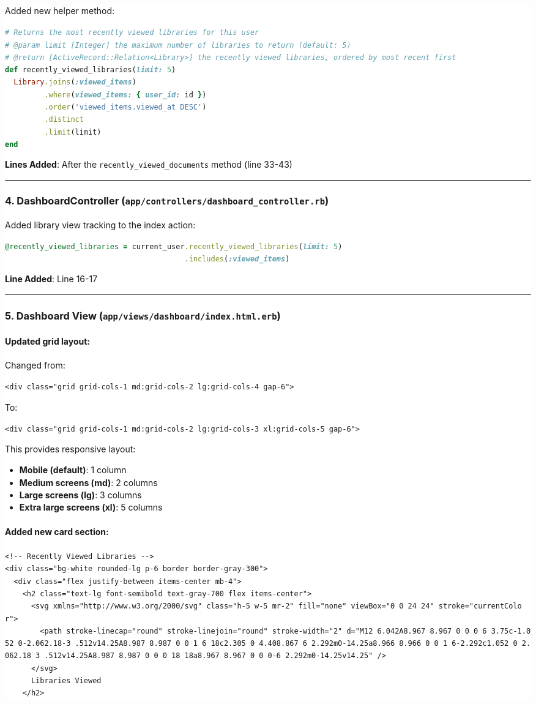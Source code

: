 Added new helper method:

```ruby
# Returns the most recently viewed libraries for this user
# @param limit [Integer] the maximum number of libraries to return (default: 5)
# @return [ActiveRecord::Relation<Library>] the recently viewed libraries, ordered by most recent first
def recently_viewed_libraries(limit: 5)
  Library.joins(:viewed_items)
         .where(viewed_items: { user_id: id })
         .order('viewed_items.viewed_at DESC')
         .distinct
         .limit(limit)
end
```

**Lines Added**: After the `recently_viewed_documents` method (line 33-43)

---

### 4. DashboardController (`app/controllers/dashboard_controller.rb`)

Added library view tracking to the index action:

```ruby
@recently_viewed_libraries = current_user.recently_viewed_libraries(limit: 5)
                                         .includes(:viewed_items)
```

**Line Added**: Line 16-17

---

### 5. Dashboard View (`app/views/dashboard/index.html.erb`)

#### Updated grid layout:
Changed from:
```erb
<div class="grid grid-cols-1 md:grid-cols-2 lg:grid-cols-4 gap-6">
```

To:
```erb
<div class="grid grid-cols-1 md:grid-cols-2 lg:grid-cols-3 xl:grid-cols-5 gap-6">
```

This provides responsive layout:
- **Mobile (default)**: 1 column
- **Medium screens (md)**: 2 columns
- **Large screens (lg)**: 3 columns
- **Extra large screens (xl)**: 5 columns

#### Added new card section:
```erb
<!-- Recently Viewed Libraries -->
<div class="bg-white rounded-lg p-6 border border-gray-300">
  <div class="flex justify-between items-center mb-4">
    <h2 class="text-lg font-semibold text-gray-700 flex items-center">
      <svg xmlns="http://www.w3.org/2000/svg" class="h-5 w-5 mr-2" fill="none" viewBox="0 0 24 24" stroke="currentColor">
        <path stroke-linecap="round" stroke-linejoin="round" stroke-width="2" d="M12 6.042A8.967 8.967 0 0 0 6 3.75c-1.052 0-2.062.18-3 .512v14.25A8.987 8.987 0 0 1 6 18c2.305 0 4.408.867 6 2.292m0-14.25a8.966 8.966 0 0 1 6-2.292c1.052 0 2.062.18 3 .512v14.25A8.987 8.987 0 0 0 18 18a8.967 8.967 0 0 0-6 2.292m0-14.25v14.25" />
      </svg>
      Libraries Viewed
    </h2>
```